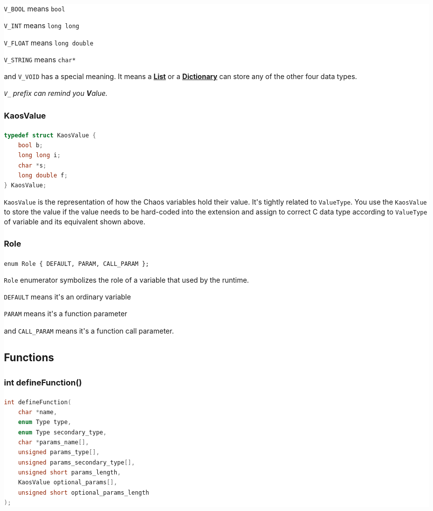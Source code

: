 `V_BOOL` means `bool`

`V_INT` means `long long`

`V_FLOAT` means `long double`

`V_STRING` means `char*`

and `V_VOID` has a special meaning. It means a [**List**](05_lists) or a [**Dictionary**](06_dictionaries) can store any of the other four data types.

*`V_` prefix can remind you **V**alue.*

### KaosValue

```c
typedef struct KaosValue {
    bool b;
    long long i;
    char *s;
    long double f;
} KaosValue;
```

`KaosValue` is the representation of how the Chaos variables hold their value. It's tightly related to `ValueType`. You use the `KaosValue` to store the value if the value
needs to be hard-coded into the extension and assign to correct C data type according to `ValueType` of variable and its equivalent shown above.

### Role

`enum Role { DEFAULT, PARAM, CALL_PARAM };`

`Role` enumerator symbolizes the role of a variable that used by the runtime.

`DEFAULT` means it's an ordinary variable

`PARAM` means it's a function parameter

and `CALL_PARAM` means it's a function call parameter.


## Functions

### int defineFunction()

```c
int defineFunction(
    char *name,
    enum Type type,
    enum Type secondary_type,
    char *params_name[],
    unsigned params_type[],
    unsigned params_secondary_type[],
    unsigned short params_length,
    KaosValue optional_params[],
    unsigned short optional_params_length
);
```
